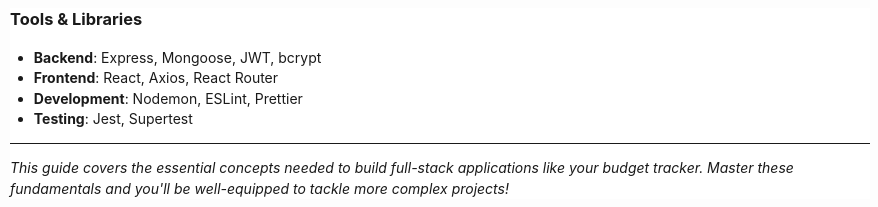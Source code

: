 ### Tools & Libraries
- **Backend**: Express, Mongoose, JWT, bcrypt
- **Frontend**: React, Axios, React Router
- **Development**: Nodemon, ESLint, Prettier
- **Testing**: Jest, Supertest

---

*This guide covers the essential concepts needed to build full-stack applications like your budget tracker. Master these fundamentals and you'll be well-equipped to tackle more complex projects!* 